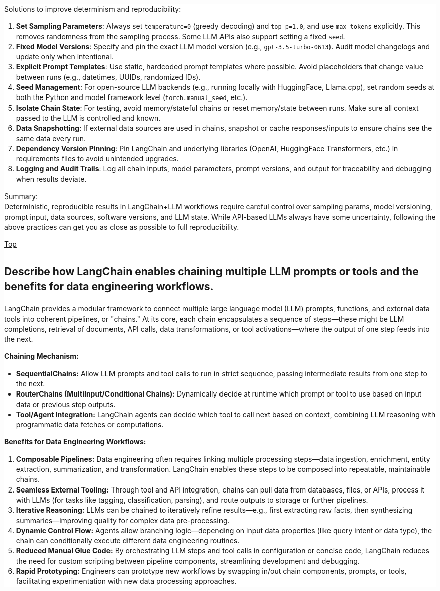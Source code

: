 Solutions to improve determinism and reproducibility:

1. **Set Sampling Parameters**: Always set `temperature=0` (greedy decoding) and `top_p=1.0`, and use `max_tokens` explicitly. This removes randomness from the sampling process. Some LLM APIs also support setting a fixed `seed`.
2. **Fixed Model Versions**: Specify and pin the exact LLM model version (e.g., `gpt-3.5-turbo-0613`). Audit model changelogs and update only when intentional.
3. **Explicit Prompt Templates**: Use static, hardcoded prompt templates where possible. Avoid placeholders that change value between runs (e.g., datetimes, UUIDs, randomized IDs).
4. **Seed Management**: For open-source LLM backends (e.g., running locally with HuggingFace, Llama.cpp), set random seeds at both the Python and model framework level (`torch.manual_seed`, etc.).
5. **Isolate Chain State**: For testing, avoid memory/stateful chains or reset memory/state between runs. Make sure all context passed to the LLM is controlled and known.
6. **Data Snapshotting**: If external data sources are used in chains, snapshot or cache responses/inputs to ensure chains see the same data every run.
7. **Dependency Version Pinning**: Pin LangChain and underlying libraries (OpenAI, HuggingFace Transformers, etc.) in requirements files to avoid unintended upgrades.
8. **Logging and Audit Trails**: Log all chain inputs, model parameters, prompt versions, and output for traceability and debugging when results deviate.

Summary:  
Deterministic, reproducible results in LangChain+LLM workflows require careful control over sampling params, model versioning, prompt input, data sources, software versions, and LLM state. While API-based LLMs always have some uncertainty, following the above practices can get you as close as possible to full reproducibility.

[Top](#top)

## Describe how LangChain enables chaining multiple LLM prompts or tools and the benefits for data engineering workflows.
LangChain provides a modular framework to connect multiple large language model (LLM) prompts, functions, and external data tools into coherent pipelines, or "chains." At its core, each chain encapsulates a sequence of steps—these might be LLM completions, retrieval of documents, API calls, data transformations, or tool activations—where the output of one step feeds into the next.

**Chaining Mechanism:**
- **SequentialChains:** Allow LLM prompts and tool calls to run in strict sequence, passing intermediate results from one step to the next.
- **RouterChains (MultiInput/Conditional Chains):** Dynamically decide at runtime which prompt or tool to use based on input data or previous step outputs.
- **Tool/Agent Integration:** LangChain agents can decide which tool to call next based on context, combining LLM reasoning with programmatic data fetches or computations.

**Benefits for Data Engineering Workflows:**
1. **Composable Pipelines:** Data engineering often requires linking multiple processing steps—data ingestion, enrichment, entity extraction, summarization, and transformation. LangChain enables these steps to be composed into repeatable, maintainable chains.
2. **Seamless External Tooling:** Through tool and API integration, chains can pull data from databases, files, or APIs, process it with LLMs (for tasks like tagging, classification, parsing), and route outputs to storage or further pipelines.
3. **Iterative Reasoning:** LLMs can be chained to iteratively refine results—e.g., first extracting raw facts, then synthesizing summaries—improving quality for complex data pre-processing.
4. **Dynamic Control Flow:** Agents allow branching logic—depending on input data properties (like query intent or data type), the chain can conditionally execute different data engineering routines.
5. **Reduced Manual Glue Code:** By orchestrating LLM steps and tool calls in configuration or concise code, LangChain reduces the need for custom scripting between pipeline components, streamlining development and debugging.
6. **Rapid Prototyping:** Engineers can prototype new workflows by swapping in/out chain components, prompts, or tools, facilitating experimentation with new data processing approaches.
